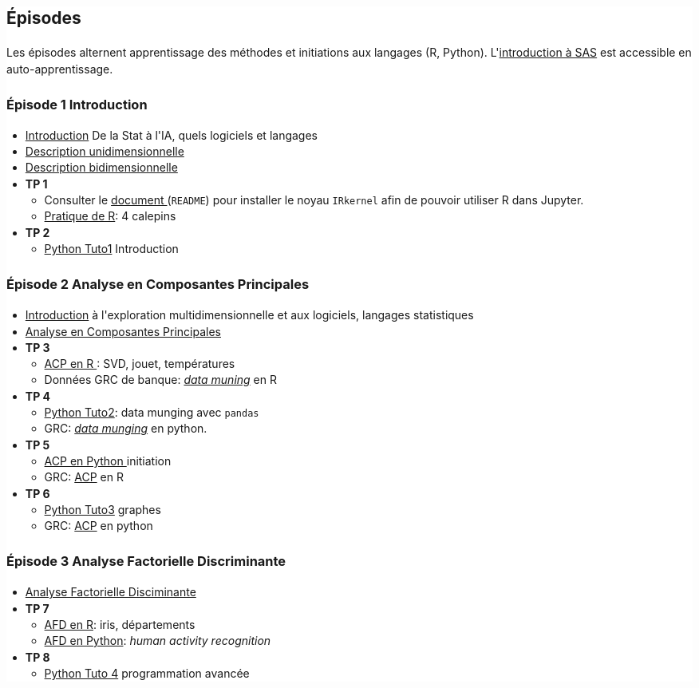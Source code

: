 ## Épisodes
Les épisodes alternent apprentissage des méthodes et initiations aux langages (R, Python). L'[introduction à SAS](http://wikistat.fr/pdf/st-tutor1-sas-init.pdf) est accessible en auto-apprentissage.


### Épisode 1 Introduction
- [Introduction](https://www.math.univ-toulouse.fr/~besse/Wikistat/pdf/st-lm-Intro-Stat_SD.pdf) De la Stat à l'IA, quels logiciels et langages
- [Description unidimensionnelle](http://wikistat.fr/pdf/st-l-des-uni.pdf)
- [Description bidimensionnelle](http://wikistat.fr/pdf/st-l-des-bi.pdf)
- **TP 1** 
   - Consulter le [document ](https://github.com/wikistat/Intro-R) (`README`) pour installer le noyau `IRkernel` afin de pouvoir utiliser R dans Jupyter.
   - [Pratique de R](https://github.com/wikistat/Intro-R): 4 calepins
- **TP 2** 
   - [Python Tuto1](https://github.com/wikistat/Intro-Python/blob/master/Cal1-introPython.ipynb)  Introduction

### Épisode 2 Analyse en Composantes Principales
- [Introduction](http://wikistat.fr/pdf/st-m-Intro-ExploMultidim.pdf) à l'exploration multidimensionnelle et aux logiciels, langages statistiques
- [Analyse en Composantes Principales](http://wikistat.fr/pdf/st-m-explo-acp.pdf) 
- **TP 3** 
   - [ACP en R ](https://github.com/wikistat/Exploration/blob/master/TutosRudim/Cal1-R-SVDtoACP.ipynb): SVD, jouet, températures
   - Données GRC de banque: [*data muning*](https://github.com/wikistat/Exploration/blob/master/GRC-carte_Visa/Explo-R-Visa.ipynb) en R
- **TP 4** 
   - [Python Tuto2](https://github.com/wikistat/Intro-Python/blob/master/Cal2-PythonPandas.ipynb): data munging avec `pandas`
   - GRC: [*data munging*](https://github.com/wikistat/Exploration/blob/master/GRC-carte_Visa/Explo-Python-Visa.ipynb) en python.
- **TP 5** 
    - [ACP en Python ](https://github.com/wikistat/Exploration/blob/master/TutosRudim/Cal1-Python-SVDtoACP.ipynb) initiation
    - GRC: [ACP](https://github.com/wikistat/Exploration/blob/master/GRC-carte_Visa/Explo-R-Visa.ipynb) en R
- **TP 6** 
   - [Python Tuto3](https://github.com/wikistat/Intro-Python/blob/master/Cal3-PythonGraphes.ipynb) graphes
   - GRC: [ACP](https://github.com/wikistat/Exploration/blob/master/GRC-carte_Visa/Explo-Python-Visa.ipynb) en python

### Épisode 3 Analyse Factorielle Discriminante
- [Analyse Factorielle Disciminante](http://wikistat.fr/pdf/st-m-explo-afd.pdf)   
- **TP 7**
   - [AFD en R](https://github.com/wikistat/Exploration/blob/master/TutosRudim/Cal2-R-ACPtoAFD.ipynb): iris, départements
   - [AFD en Python](https://github.com/wikistat/Exploration/blob/master/HumanActivityRecognition/Explo-Python-HAR-metier.ipynb): *human activity recognition*
- **TP 8**
   - [Python Tuto 4](https://github.com/wikistat/Intro-Python/blob/master/Cal4-PythonProg.ipynb) programmation avancée
   